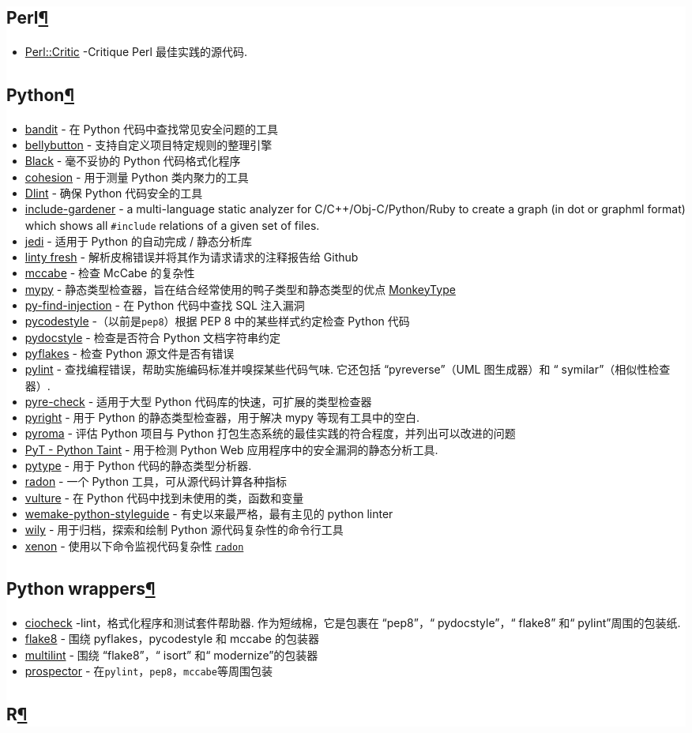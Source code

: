 ## Perl[¶](https://asmcn.icopy.site/awesome/awesome-static-analysis/#perl)

- [Perl::Critic](https://metacpan.org/pod/Perl::Critic) -Critique Perl 最佳实践的源代码.

## Python[¶](https://asmcn.icopy.site/awesome/awesome-static-analysis/#python)

- [bandit](https://github.com/PyCQA/bandit) - 在 Python 代码中查找常见安全问题的工具
- [bellybutton](https://github.com/hchasestevens/bellybutton) - 支持自定义项目特定规则的整理引擎
- [Black](https://github.com/ambv/black) - 毫不妥协的 Python 代码格式化程序
- [cohesion](https://github.com/mschwager/cohesion) - 用于测量 Python 类内聚力的工具
- [Dlint](https://github.com/dlint-py/dlint) - 确保 Python 代码安全的工具
- [include-gardener](https://github.com/feddischson/include_gardener) - a multi-language static analyzer for C/C++/Obj-C/Python/Ruby to create a graph (in dot or graphml format) which shows all `#include` relations of a given set of files.
- [jedi](https://github.com/davidhalter/jedi) - 适用于 Python 的自动完成 / 静态分析库
- [linty fresh](https://github.com/lyft/linty_fresh) - 解析皮棉错误并将其作为请求请求的注释报告给 Github
- [mccabe](https://github.com/PyCQA/mccabe) - 检查 McCabe 的复杂性
- [mypy](https://github.com/python/mypy) - 静态类型检查器，旨在结合经常使用的鸭子类型和静态类型的优点 [MonkeyType](https://github.com/Instagram/MonkeyType)
- [py-find-injection](https://github.com/uber/py-find-injection) - 在 Python 代码中查找 SQL 注入漏洞
- [pycodestyle](https://github.com/PyCQA/pycodestyle) -（以前是`pep8`）根据 PEP 8 中的某些样式约定检查 Python 代码
- [pydocstyle](https://github.com/PyCQA/pydocstyle) - 检查是否符合 Python 文档字符串约定
- [pyflakes](https://github.com/pyflakes/pyflakes/) - 检查 Python 源文件是否有错误
- [pylint](https://github.com/PyCQA/pylint) - 查找编程错误，帮助实施编码标准并嗅探某些代码气味. 它还包括 “pyreverse”（UML 图生成器）和 “ symilar”（相似性检查器）.
- [pyre-check](https://github.com/facebook/pyre-check) - 适用于大型 Python 代码库的快速，可扩展的类型检查器
- [pyright](https://github.com/Microsoft/pyright) - 用于 Python 的静态类型检查器，用于解决 mypy 等现有工具中的空白.
- [pyroma](https://github.com/regebro/pyroma) - 评估 Python 项目与 Python 打包生态系统的最佳实践的符合程度，并列出可以改进的问题
- [PyT - Python Taint](https://github.com/python-security/pyt) - 用于检测 Python Web 应用程序中的安全漏洞的静态分析工具.
- [pytype](https://github.com/google/pytype) - 用于 Python 代码的静态类型分析器.
- [radon](https://github.com/rubik/radon) - 一个 Python 工具，可从源代码计算各种指标
- [vulture](https://github.com/jendrikseipp/vulture) - 在 Python 代码中找到未使用的类，函数和变量
- [wemake-python-styleguide](https://github.com/wemake-services/wemake-python-styleguide) - 有史以来最严格，最有主见的 python linter
- [wily](https://github.com/tonybaloney/wily) - 用于归档，探索和绘制 Python 源代码复杂性的命令行工具
- [xenon](https://github.com/rubik/xenon) - 使用以下命令监视代码复杂性 [`radon`](https://github.com/rubik/radon)

## Python wrappers[¶](https://asmcn.icopy.site/awesome/awesome-static-analysis/#python-wrappers)

- [ciocheck](https://github.com/ContinuumIO/ciocheck) -lint，格式化程序和测试套件帮助器. 作为短绒棉，它是包裹在 “pep8”，“ pydocstyle”，“ flake8” 和“ pylint”周围的包装纸.
- [flake8](https://github.com/PyCQA/flake8) - 围绕 pyflakes，pycodestyle 和 mccabe 的包装器
- [multilint](https://github.com/adamchainz/multilint) - 围绕 “flake8”，“ isort” 和“ modernize”的包装器
- [prospector](https://github.com/PyCQA/prospector) - 在`pylint`，`pep8`，`mccabe`等周围包装

## R[¶](https://asmcn.icopy.site/awesome/awesome-static-analysis/#r)
